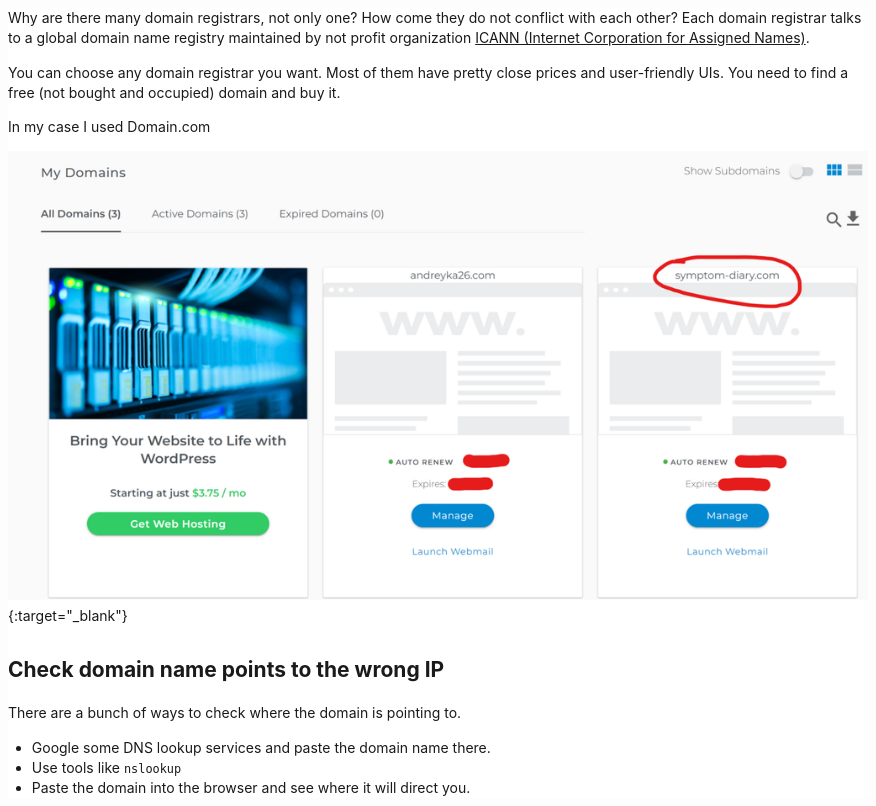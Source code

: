 Why are there many domain registrars, not only one? How come they do not conflict with each other? Each domain registrar talks to a global domain name registry maintained by not profit organization [ICANN (Internet Corporation for Assigned Names)](https://en.wikipedia.org/wiki/ICANN).


You can choose any domain registrar you want. Most of them have pretty close prices and user-friendly UIs. You need to find a free (not bought and occupied) domain and buy it.


In my case I used Domain.com


[![alt_text](/assets/2023-08-21-how-to-create-domain-and-point-it-to-your-id-address/image7.png "image_tooltip")](/assets/2023-08-21-how-to-create-domain-and-point-it-to-your-id-address/image7.png "image_tooltip"){:target="_blank"}



## **Check domain name points to the wrong IP**

There are a bunch of ways to check where the domain is pointing to. 




* Google some DNS lookup services and paste the domain name there.
* Use tools like `nslookup`
* Paste the domain into the browser and see where it will direct you.

